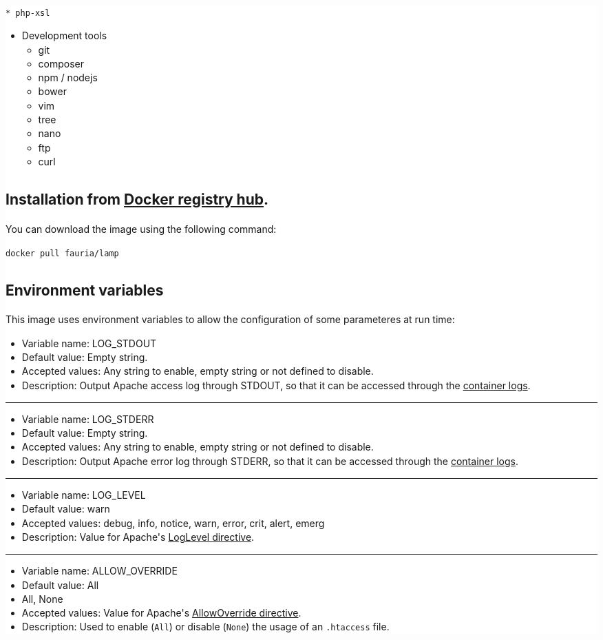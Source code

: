 	* php-xsl
 * Development tools
	* git
	* composer
	* npm / nodejs
	* bower
	* vim
	* tree
	* nano
	* ftp
	* curl

Installation from [Docker registry hub](https://registry.hub.docker.com/r/fauria/lamp/).
----

You can download the image using the following command:

```bash
docker pull fauria/lamp
```

Environment variables
----

This image uses environment variables to allow the configuration of some parameteres at run time:

* Variable name: LOG_STDOUT
* Default value: Empty string.
* Accepted values: Any string to enable, empty string or not defined to disable.
* Description: Output Apache access log through STDOUT, so that it can be accessed through the [container logs](https://docs.docker.com/reference/commandline/logs/).

----

* Variable name: LOG_STDERR
* Default value: Empty string.
* Accepted values: Any string to enable, empty string or not defined to disable.
* Description: Output Apache error log through STDERR, so that it can be accessed through the [container logs](https://docs.docker.com/reference/commandline/logs/).

----

* Variable name: LOG_LEVEL
* Default value: warn
* Accepted values: debug, info, notice, warn, error, crit, alert, emerg
* Description: Value for Apache's [LogLevel directive](http://httpd.apache.org/docs/2.4/en/mod/core.html#loglevel).

----

* Variable name: ALLOW_OVERRIDE
* Default value: All
* All, None
* Accepted values: Value for Apache's [AllowOverride directive](http://httpd.apache.org/docs/2.4/en/mod/core.html#allowoverride).
* Description: Used to enable (`All`) or disable (`None`) the usage of an `.htaccess` file.
